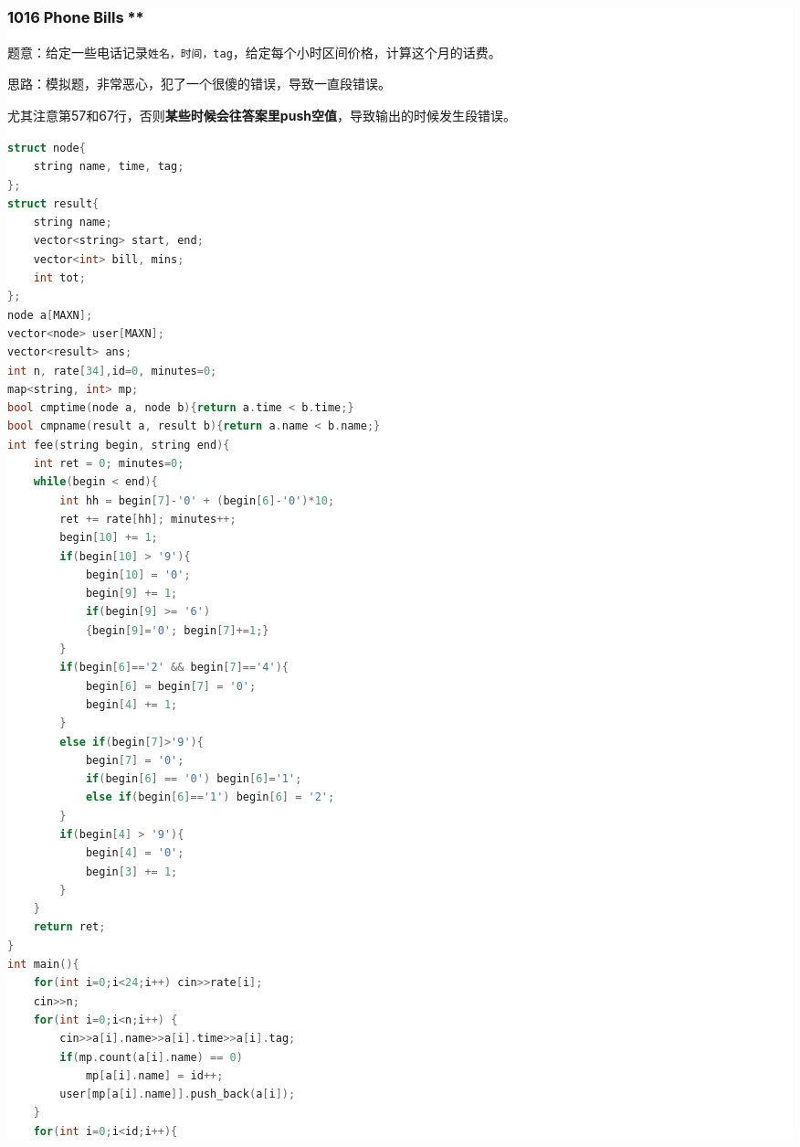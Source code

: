 



### 1016 Phone Bills **

题意：给定一些电话记录`姓名，时间，tag`，给定每个小时区间价格，计算这个月的话费。

思路：模拟题，非常恶心，犯了一个很傻的错误，导致一直段错误。

尤其注意第57和67行，否则**某些时候会往答案里push空值**，导致输出的时候发生段错误。

```c++
struct node{
    string name, time, tag;
};
struct result{
    string name;
    vector<string> start, end;
    vector<int> bill, mins;
    int tot;
};
node a[MAXN];
vector<node> user[MAXN];
vector<result> ans;
int n, rate[34],id=0, minutes=0;
map<string, int> mp;
bool cmptime(node a, node b){return a.time < b.time;}
bool cmpname(result a, result b){return a.name < b.name;}
int fee(string begin, string end){
    int ret = 0; minutes=0;
    while(begin < end){
        int hh = begin[7]-'0' + (begin[6]-'0')*10;
        ret += rate[hh]; minutes++;
        begin[10] += 1;
        if(begin[10] > '9'){
            begin[10] = '0';
            begin[9] += 1;
            if(begin[9] >= '6')
            {begin[9]='0'; begin[7]+=1;}
        }
        if(begin[6]=='2' && begin[7]=='4'){
            begin[6] = begin[7] = '0';
            begin[4] += 1;
        }
        else if(begin[7]>'9'){
            begin[7] = '0';
            if(begin[6] == '0') begin[6]='1';
            else if(begin[6]=='1') begin[6] = '2';
        }
        if(begin[4] > '9'){
            begin[4] = '0';
            begin[3] += 1;
        }
    }
    return ret;
}
int main(){
    for(int i=0;i<24;i++) cin>>rate[i];
    cin>>n;
    for(int i=0;i<n;i++) {
        cin>>a[i].name>>a[i].time>>a[i].tag;
        if(mp.count(a[i].name) == 0)
            mp[a[i].name] = id++;
        user[mp[a[i].name]].push_back(a[i]);
    }   
    for(int i=0;i<id;i++){
```